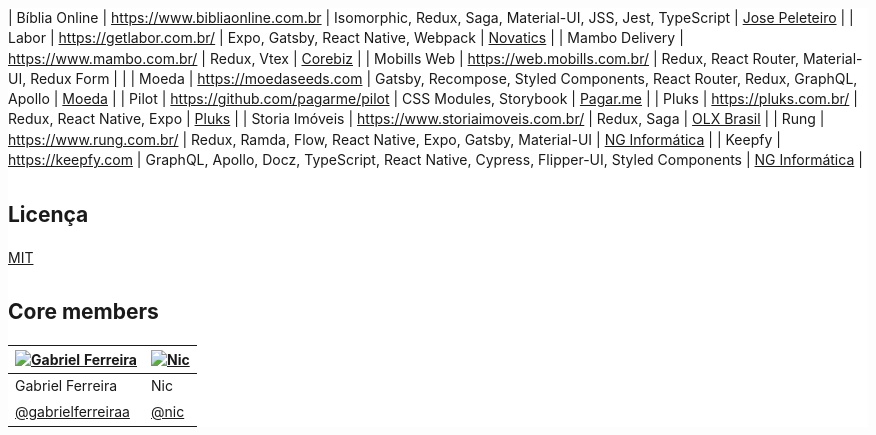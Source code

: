 | Bíblia Online  | https://www.bibliaonline.com.br   | Isomorphic, Redux, Saga, Material-UI, JSS, Jest, TypeScript                                                                          | [Jose Peleteiro](https://peleteiro.net)              |
| Labor          | https://getlabor.com.br/          | Expo, Gatsby, React Native, Webpack                                                                                                  | [Novatics](https://www.novatics.com.br/)             |
| Mambo Delivery | https://www.mambo.com.br/         | Redux, Vtex                                                                                                                          | [Corebiz](http://www.corebiz.com.br/)                |
| Mobills Web    | https://web.mobills.com.br/       | Redux, React Router, Material-UI, Redux Form                                                                                         |                                                      |
| Moeda          | https://moedaseeds.com            | Gatsby, Recompose, Styled Components, React Router, Redux, GraphQL, Apollo                                                           | [Moeda](https://moedaseeds.com)                      |
| Pilot          | https://github.com/pagarme/pilot  | CSS Modules, Storybook                                                                                                               | [Pagar.me](https://pagar.me/)                        |
| Pluks          | https://pluks.com.br/             | Redux, React Native, Expo                                                                                                            | [Pluks](https://www.pluks.com.br/)                   |
| Storia Imóveis | https://www.storiaimoveis.com.br/ | Redux, Saga                                                                                                                          | [OLX Brasil](http://www.olx.com.br/)                 |
| Rung           | https://www.rung.com.br/          | Redux, Ramda, Flow, React Native, Expo, Gatsby, Material-UI                                                                          | [NG Informática](https://www.ngi.com.br/)            |
| Keepfy         | https://keepfy.com                | GraphQL, Apollo, Docz, TypeScript, React Native, Cypress, Flipper-UI, Styled Components                                              | [NG Informática](https://www.ngi.com.br/)            |

## Licença

[MIT](/LICENSE)

## Core members

| [![Gabriel Ferreira](https://avatars1.githubusercontent.com/u/17201177?s=64&v=4)](https://github.com/gabrielferreiraa) | [![Nic](https://avatars0.githubusercontent.com/u/66042?s=64&v=4)](https://github.com/nic) |
| ---------------------------------------------------------------------------------------------------------------------- | ----------------------------------------------------------------------------------------- |
| Gabriel Ferreira                                                                                                       | Nic                                                                                       |
| [@gabrielferreiraa](https://github.com/gabrielferreiraa)                                                               | [@nic](https://github.com/nic)                                                            |
